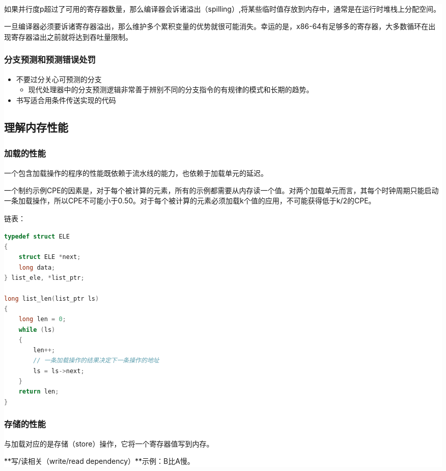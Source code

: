 如果并行度p超过了可用的寄存器数量，那么编译器会诉诸溢出（spilling）,将某些临时值存放到内存中，通常是在运行时堆栈上分配空间。

一旦编译器必须要诉诸寄存器溢出，那么维护多个累积变量的优势就很可能消失。幸运的是，x86-64有足够多的寄存器，大多数循环在出现寄存器溢出之前就将达到吞吐量限制。

### 分支预测和预测错误处罚

- 不要过分关心可预测的分支
  - 现代处理器中的分支预测逻辑非常善于辨别不同的分支指令的有规律的模式和长期的趋势。
- 书写适合用条件传送实现的代码

## 理解内存性能

### 加载的性能

一个包含加载操作的程序的性能既依赖于流水线的能力，也依赖于加载单元的延迟。

一个制约示例CPE的因素是，对于每个被计算的元素，所有的示例都需要从内存读一个值。对两个加载单元而言，其每个时钟周期只能启动一条加载操作，所以CPE不可能小于0.50。对于每个被计算的元素必须加载k个值的应用，不可能获得低于k/2的CPE。

链表：

```c
typedef struct ELE
{
    struct ELE *next;
    long data;
} list_ele, *list_ptr;

long list_len(list_ptr ls)
{
    long len = 0;
    while (ls)
    {
        len++;
        // 一条加载操作的结果决定下一条操作的地址
        ls = ls->next;
    }
    return len;
}
```

### 存储的性能

与加载对应的是存储（store）操作，它将一个寄存器值写到内存。

**写/读相关（write/read dependency）**示例：B比A慢。

